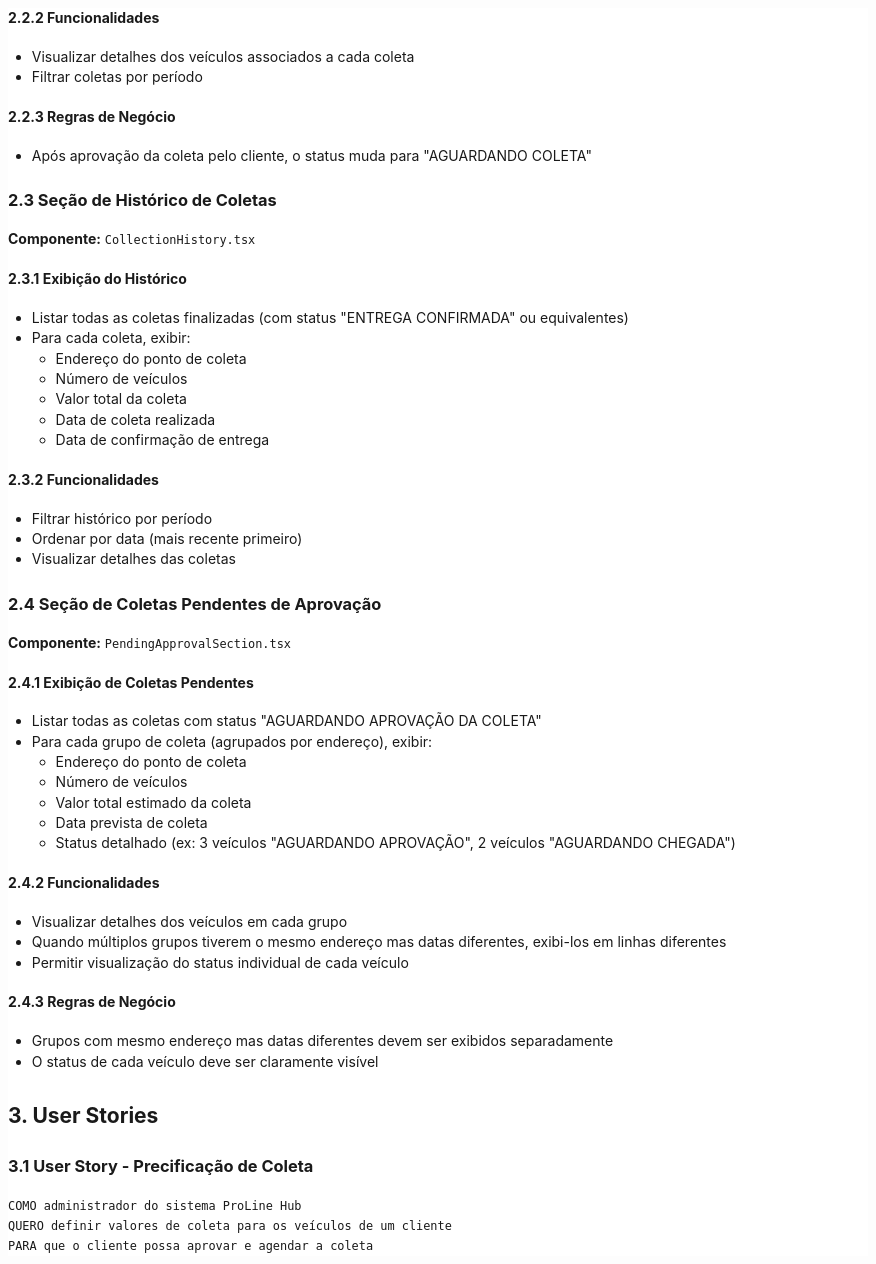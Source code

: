 #### 2.2.2 Funcionalidades
- Visualizar detalhes dos veículos associados a cada coleta
- Filtrar coletas por período

#### 2.2.3 Regras de Negócio
- Após aprovação da coleta pelo cliente, o status muda para "AGUARDANDO COLETA"

### 2.3 Seção de Histórico de Coletas

**Componente:** `CollectionHistory.tsx`

#### 2.3.1 Exibição do Histórico
- Listar todas as coletas finalizadas (com status "ENTREGA CONFIRMADA" ou equivalentes)
- Para cada coleta, exibir:
  - Endereço do ponto de coleta
  - Número de veículos
  - Valor total da coleta
  - Data de coleta realizada
  - Data de confirmação de entrega

#### 2.3.2 Funcionalidades
- Filtrar histórico por período
- Ordenar por data (mais recente primeiro)
- Visualizar detalhes das coletas

### 2.4 Seção de Coletas Pendentes de Aprovação

**Componente:** `PendingApprovalSection.tsx`

#### 2.4.1 Exibição de Coletas Pendentes
- Listar todas as coletas com status "AGUARDANDO APROVAÇÃO DA COLETA"
- Para cada grupo de coleta (agrupados por endereço), exibir:
  - Endereço do ponto de coleta
  - Número de veículos
  - Valor total estimado da coleta
  - Data prevista de coleta
  - Status detalhado (ex: 3 veículos "AGUARDANDO APROVAÇÃO", 2 veículos "AGUARDANDO CHEGADA")

#### 2.4.2 Funcionalidades
- Visualizar detalhes dos veículos em cada grupo
- Quando múltiplos grupos tiverem o mesmo endereço mas datas diferentes, exibi-los em linhas diferentes
- Permitir visualização do status individual de cada veículo

#### 2.4.3 Regras de Negócio
- Grupos com mesmo endereço mas datas diferentes devem ser exibidos separadamente
- O status de cada veículo deve ser claramente visível

## 3. User Stories

### 3.1 User Story - Precificação de Coleta
```
COMO administrador do sistema ProLine Hub
QUERO definir valores de coleta para os veículos de um cliente
PARA que o cliente possa aprovar e agendar a coleta
```
